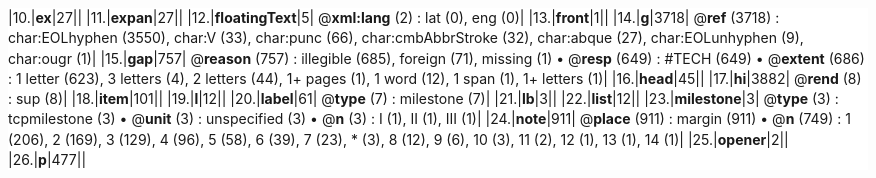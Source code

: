 |10.|__ex__|27||
|11.|__expan__|27||
|12.|__floatingText__|5| @__xml:lang__ (2) : lat (0), eng (0)|
|13.|__front__|1||
|14.|__g__|3718| @__ref__ (3718) : char:EOLhyphen (3550), char:V (33), char:punc (66), char:cmbAbbrStroke (32), char:abque (27), char:EOLunhyphen (9), char:ougr (1)|
|15.|__gap__|757| @__reason__ (757) : illegible (685), foreign (71), missing (1)  •  @__resp__ (649) : #TECH (649)  •  @__extent__ (686) : 1 letter (623), 3 letters (4), 2 letters (44), 1+ pages (1), 1 word (12), 1 span (1), 1+ letters (1)|
|16.|__head__|45||
|17.|__hi__|3882| @__rend__ (8) : sup (8)|
|18.|__item__|101||
|19.|__l__|12||
|20.|__label__|61| @__type__ (7) : milestone (7)|
|21.|__lb__|3||
|22.|__list__|12||
|23.|__milestone__|3| @__type__ (3) : tcpmilestone (3)  •  @__unit__ (3) : unspecified (3)  •  @__n__ (3) : I (1), II (1), III (1)|
|24.|__note__|911| @__place__ (911) : margin (911)  •  @__n__ (749) : 1 (206), 2 (169), 3 (129), 4 (96), 5 (58), 6 (39), 7 (23), * (3), 8 (12), 9 (6), 10 (3), 11 (2), 12 (1), 13 (1), 14 (1)|
|25.|__opener__|2||
|26.|__p__|477||